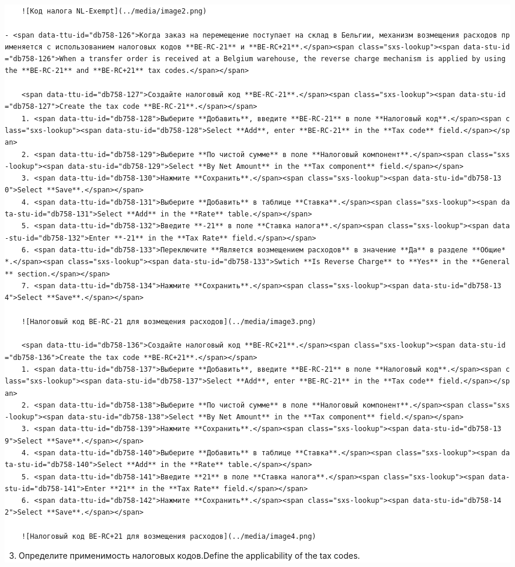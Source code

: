         ![Код налога NL-Exempt](../media/image2.png)

    - <span data-ttu-id="db758-126">Когда заказ на перемещение поступает на склад в Бельгии, механизм возмещения расходов применяется с использованием налоговых кодов **BE-RC-21** и **BE-RC+21**.</span><span class="sxs-lookup"><span data-stu-id="db758-126">When a transfer order is received at a Belgium warehouse, the reverse charge mechanism is applied by using the **BE-RC-21** and **BE-RC+21** tax codes.</span></span>
        
        <span data-ttu-id="db758-127">Создайте налоговый код **BE-RC-21**.</span><span class="sxs-lookup"><span data-stu-id="db758-127">Create the tax code **BE-RC-21**.</span></span>      
        1. <span data-ttu-id="db758-128">Выберите **Добавить**, введите **BE-RC-21** в поле **Налоговый код**.</span><span class="sxs-lookup"><span data-stu-id="db758-128">Select **Add**, enter **BE-RC-21** in the **Tax code** field.</span></span>
        2. <span data-ttu-id="db758-129">Выберите **По чистой сумме** в поле **Налоговый компонент**.</span><span class="sxs-lookup"><span data-stu-id="db758-129">Select **By Net Amount** in the **Tax component** field.</span></span>
        3. <span data-ttu-id="db758-130">Нажмите **Сохранить**.</span><span class="sxs-lookup"><span data-stu-id="db758-130">Select **Save**.</span></span>
        4. <span data-ttu-id="db758-131">Выберите **Добавить** в таблице **Ставка**.</span><span class="sxs-lookup"><span data-stu-id="db758-131">Select **Add** in the **Rate** table.</span></span>
        5. <span data-ttu-id="db758-132">Введите **-21** в поле **Ставка налога**.</span><span class="sxs-lookup"><span data-stu-id="db758-132">Enter **-21** in the **Tax Rate** field.</span></span>
        6. <span data-ttu-id="db758-133">Переключите **Является возмещением расходов** в значение **Да** в разделе **Общие**.</span><span class="sxs-lookup"><span data-stu-id="db758-133">Swtich **Is Reverse Charge** to **Yes** in the **General** section.</span></span>
        7. <span data-ttu-id="db758-134">Нажмите **Сохранить**.</span><span class="sxs-lookup"><span data-stu-id="db758-134">Select **Save**.</span></span>

        ![Налоговый код BE-RC-21 для возмещения расходов](../media/image3.png)
        
        <span data-ttu-id="db758-136">Создайте налоговый код **BE-RC+21**.</span><span class="sxs-lookup"><span data-stu-id="db758-136">Create the tax code **BE-RC+21**.</span></span>
        1. <span data-ttu-id="db758-137">Выберите **Добавить**, введите **BE-RC-21** в поле **Налоговый код**.</span><span class="sxs-lookup"><span data-stu-id="db758-137">Select **Add**, enter **BE-RC-21** in the **Tax code** field.</span></span>
        2. <span data-ttu-id="db758-138">Выберите **По чистой сумме** в поле **Налоговый компонент**.</span><span class="sxs-lookup"><span data-stu-id="db758-138">Select **By Net Amount** in the **Tax component** field.</span></span>
        3. <span data-ttu-id="db758-139">Нажмите **Сохранить**.</span><span class="sxs-lookup"><span data-stu-id="db758-139">Select **Save**.</span></span>
        4. <span data-ttu-id="db758-140">Выберите **Добавить** в таблице **Ставка**.</span><span class="sxs-lookup"><span data-stu-id="db758-140">Select **Add** in the **Rate** table.</span></span>
        5. <span data-ttu-id="db758-141">Введите **21** в поле **Ставка налога**.</span><span class="sxs-lookup"><span data-stu-id="db758-141">Enter **21** in the **Tax Rate** field.</span></span>
        6. <span data-ttu-id="db758-142">Нажмите **Сохранить**.</span><span class="sxs-lookup"><span data-stu-id="db758-142">Select **Save**.</span></span>

        ![Налоговый код BE-RC+21 для возмещения расходов](../media/image4.png)

3. <span data-ttu-id="db758-144">Определите применимость налоговых кодов.</span><span class="sxs-lookup"><span data-stu-id="db758-144">Define the applicability of the tax codes.</span></span>
